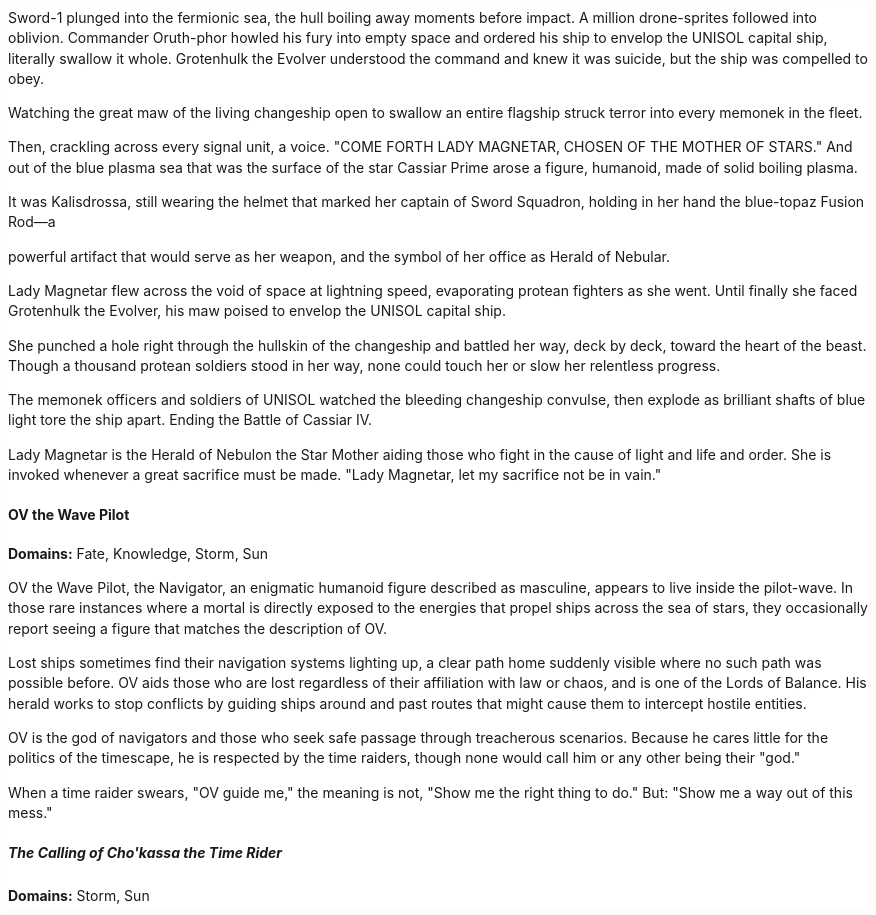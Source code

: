 Sword-1 plunged into the fermionic sea, the hull boiling away moments before impact. A million drone-sprites followed into oblivion. Commander Oruth-phor howled his fury into empty space and ordered his ship to envelop the UNISOL capital ship, literally swallow it whole. Grotenhulk the Evolver understood the command and knew it was suicide, but the ship was compelled to obey.

Watching the great maw of the living changeship open to swallow an entire flagship struck terror into every memonek in the fleet.

Then, crackling across every signal unit, a voice. "COME FORTH LADY MAGNETAR, CHOSEN OF THE MOTHER OF STARS." And out of the blue plasma sea that was the surface of the star Cassiar Prime arose a figure, humanoid, made of solid boiling plasma.

It was Kalisdrossa, still wearing the helmet that marked her captain of Sword Squadron, holding in her hand the blue-topaz Fusion Rod—a

powerful artifact that would serve as her weapon, and the symbol of her office as Herald of Nebular.

Lady Magnetar flew across the void of space at lightning speed, evaporating protean fighters as she went. Until finally she faced Grotenhulk the Evolver, his maw poised to envelop the UNISOL capital ship.

She punched a hole right through the hullskin of the changeship and battled her way, deck by deck, toward the heart of the beast. Though a thousand protean soldiers stood in her way, none could touch her or slow her relentless progress.

The memonek officers and soldiers of UNISOL watched the bleeding changeship convulse, then explode as brilliant shafts of blue light tore the ship apart. Ending the Battle of Cassiar IV.

Lady Magnetar is the Herald of Nebulon the Star Mother aiding those who fight in the cause of light and life and order. She is invoked whenever a great sacrifice must be made. "Lady Magnetar, let my sacrifice not be in vain."

#### OV the Wave Pilot

**Domains:** Fate, Knowledge, Storm, Sun

OV the Wave Pilot, the Navigator, an enigmatic humanoid figure described as masculine, appears to live inside the pilot-wave. In those rare instances where a mortal is directly exposed to the energies that propel ships across the sea of stars, they occasionally report seeing a figure that matches the description of OV.

Lost ships sometimes find their navigation systems lighting up, a clear path home suddenly visible where no such path was possible before. OV aids those who are lost regardless of their affiliation with law or chaos, and is one of the Lords of Balance. His herald works to stop conflicts by guiding ships around and past routes that might cause them to intercept hostile entities.

OV is the god of navigators and those who seek safe passage through treacherous scenarios. Because he cares little for the politics of the timescape, he is respected by the time raiders, though none would call him or any other being their "god."

When a time raider swears, "OV guide me," the meaning is not, "Show me the right thing to do." But: "Show me a way out of this mess."

##### The Calling of Cho'kassa the Time Rider

**Domains:** Storm, Sun

